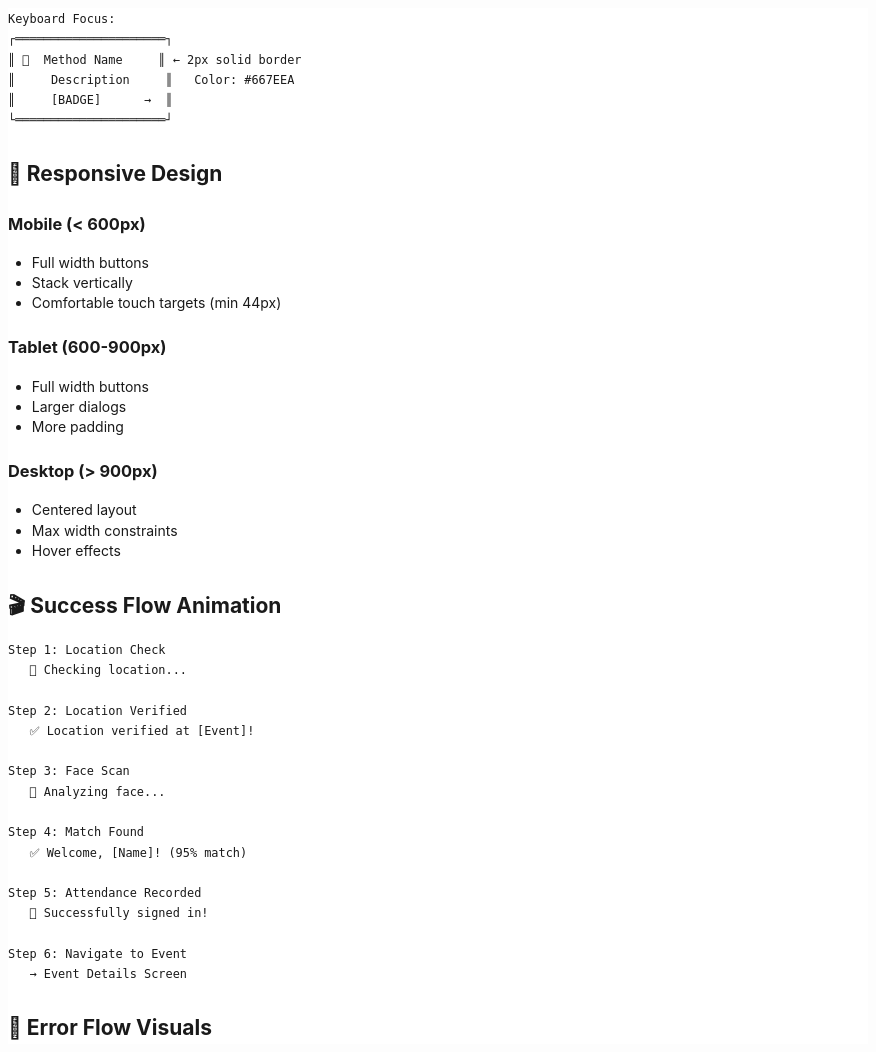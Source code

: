 ```
Keyboard Focus:
┌═════════════════════┐
║ 📍  Method Name     ║ ← 2px solid border
║     Description     ║   Color: #667EEA
║     [BADGE]      →  ║
└═════════════════════┘
```

## 📱 Responsive Design

### Mobile (< 600px)
- Full width buttons
- Stack vertically
- Comfortable touch targets (min 44px)

### Tablet (600-900px)
- Full width buttons
- Larger dialogs
- More padding

### Desktop (> 900px)
- Centered layout
- Max width constraints
- Hover effects

## 🎬 Success Flow Animation

```
Step 1: Location Check
   🔄 Checking location...

Step 2: Location Verified
   ✅ Location verified at [Event]!

Step 3: Face Scan
   📸 Analyzing face...

Step 4: Match Found
   ✅ Welcome, [Name]! (95% match)

Step 5: Attendance Recorded
   🎉 Successfully signed in!

Step 6: Navigate to Event
   → Event Details Screen
```

## 🚨 Error Flow Visuals
